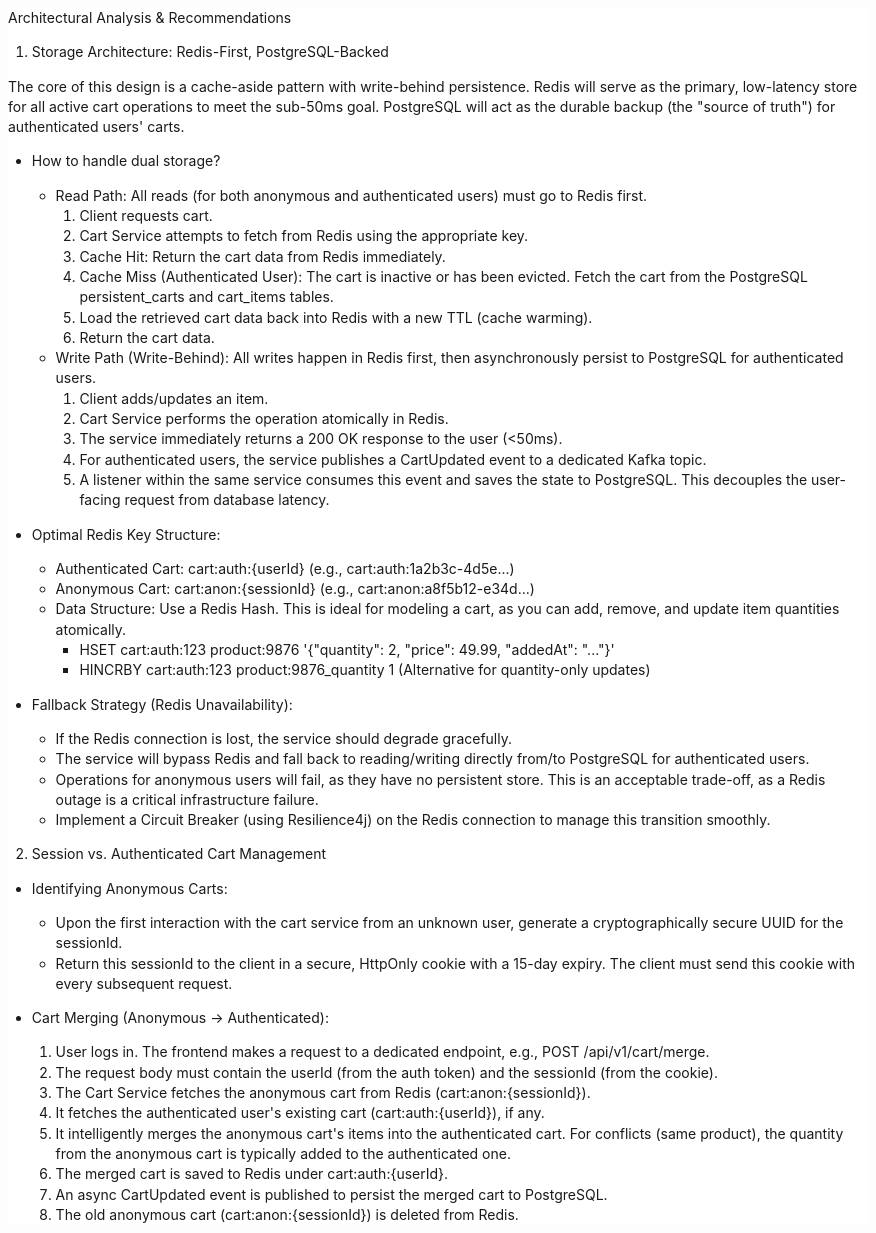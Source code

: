 Architectural Analysis & Recommendations

  1. Storage Architecture: Redis-First, PostgreSQL-Backed

  The core of this design is a cache-aside pattern with write-behind persistence. Redis will serve as the primary, low-latency store for all active cart operations to meet the sub-50ms
  goal. PostgreSQL will act as the durable backup (the "source of truth") for authenticated users' carts.

   * How to handle dual storage?
       * Read Path: All reads (for both anonymous and authenticated users) must go to Redis first.
           1. Client requests cart.
           2. Cart Service attempts to fetch from Redis using the appropriate key.
           3. Cache Hit: Return the cart data from Redis immediately.
           4. Cache Miss (Authenticated User): The cart is inactive or has been evicted. Fetch the cart from the PostgreSQL persistent_carts and cart_items tables.
           5. Load the retrieved cart data back into Redis with a new TTL (cache warming).
           6. Return the cart data.
       * Write Path (Write-Behind): All writes happen in Redis first, then asynchronously persist to PostgreSQL for authenticated users.
           1. Client adds/updates an item.
           2. Cart Service performs the operation atomically in Redis.
           3. The service immediately returns a 200 OK response to the user (<50ms).
           4. For authenticated users, the service publishes a CartUpdated event to a dedicated Kafka topic.
           5. A listener within the same service consumes this event and saves the state to PostgreSQL. This decouples the user-facing request from database latency.

   * Optimal Redis Key Structure:
       * Authenticated Cart: cart:auth:{userId} (e.g., cart:auth:1a2b3c-4d5e...)
       * Anonymous Cart: cart:anon:{sessionId} (e.g., cart:anon:a8f5b12-e34d...)
       * Data Structure: Use a Redis Hash. This is ideal for modeling a cart, as you can add, remove, and update item quantities atomically.
           * HSET cart:auth:123 product:9876 '{"quantity": 2, "price": 49.99, "addedAt": "..."}'
           * HINCRBY cart:auth:123 product:9876_quantity 1 (Alternative for quantity-only updates)

   * Fallback Strategy (Redis Unavailability):
       * If the Redis connection is lost, the service should degrade gracefully.
       * The service will bypass Redis and fall back to reading/writing directly from/to PostgreSQL for authenticated users.
       * Operations for anonymous users will fail, as they have no persistent store. This is an acceptable trade-off, as a Redis outage is a critical infrastructure failure.
       * Implement a Circuit Breaker (using Resilience4j) on the Redis connection to manage this transition smoothly.

  2. Session vs. Authenticated Cart Management

   * Identifying Anonymous Carts:
       * Upon the first interaction with the cart service from an unknown user, generate a cryptographically secure UUID for the sessionId.
       * Return this sessionId to the client in a secure, HttpOnly cookie with a 15-day expiry. The client must send this cookie with every subsequent request.

   * Cart Merging (Anonymous → Authenticated):
       1. User logs in. The frontend makes a request to a dedicated endpoint, e.g., POST /api/v1/cart/merge.
       2. The request body must contain the userId (from the auth token) and the sessionId (from the cookie).
       3. The Cart Service fetches the anonymous cart from Redis (cart:anon:{sessionId}).
       4. It fetches the authenticated user's existing cart (cart:auth:{userId}), if any.
       5. It intelligently merges the anonymous cart's items into the authenticated cart. For conflicts (same product), the quantity from the anonymous cart is typically added to the
          authenticated one.
       6. The merged cart is saved to Redis under cart:auth:{userId}.
       7. An async CartUpdated event is published to persist the merged cart to PostgreSQL.
       8. The old anonymous cart (cart:anon:{sessionId}) is deleted from Redis.
